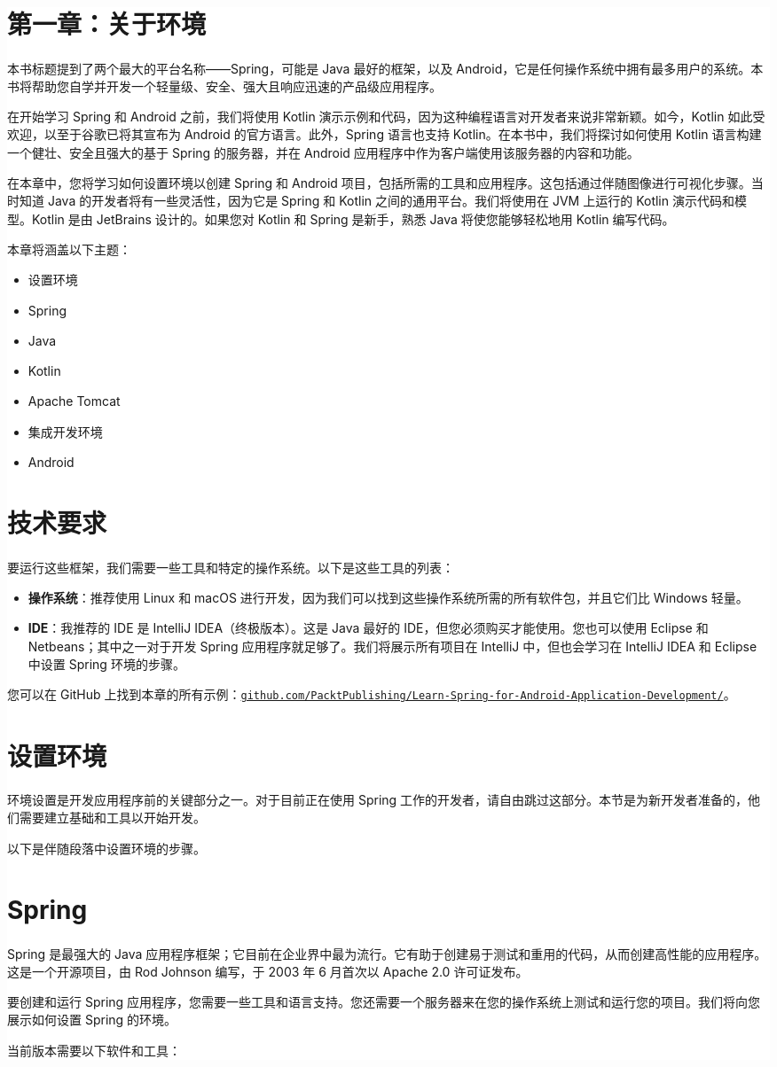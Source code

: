 # 第一章：关于环境

本书标题提到了两个最大的平台名称——Spring，可能是 Java 最好的框架，以及 Android，它是任何操作系统中拥有最多用户的系统。本书将帮助您自学并开发一个轻量级、安全、强大且响应迅速的产品级应用程序。

在开始学习 Spring 和 Android 之前，我们将使用 Kotlin 演示示例和代码，因为这种编程语言对开发者来说非常新颖。如今，Kotlin 如此受欢迎，以至于谷歌已将其宣布为 Android 的官方语言。此外，Spring 语言也支持 Kotlin。在本书中，我们将探讨如何使用 Kotlin 语言构建一个健壮、安全且强大的基于 Spring 的服务器，并在 Android 应用程序中作为客户端使用该服务器的内容和功能。

在本章中，您将学习如何设置环境以创建 Spring 和 Android 项目，包括所需的工具和应用程序。这包括通过伴随图像进行可视化步骤。当时知道 Java 的开发者将有一些灵活性，因为它是 Spring 和 Kotlin 之间的通用平台。我们将使用在 JVM 上运行的 Kotlin 演示代码和模型。Kotlin 是由 JetBrains 设计的。如果您对 Kotlin 和 Spring 是新手，熟悉 Java 将使您能够轻松地用 Kotlin 编写代码。

本章将涵盖以下主题：

+   设置环境

+   Spring

+   Java

+   Kotlin

+   Apache Tomcat

+   集成开发环境

+   Android

# 技术要求

要运行这些框架，我们需要一些工具和特定的操作系统。以下是这些工具的列表：

+   **操作系统**：推荐使用 Linux 和 macOS 进行开发，因为我们可以找到这些操作系统所需的所有软件包，并且它们比 Windows 轻量。

+   **IDE**：我推荐的 IDE 是 IntelliJ IDEA（终极版本）。这是 Java 最好的 IDE，但您必须购买才能使用。您也可以使用 Eclipse 和 Netbeans；其中之一对于开发 Spring 应用程序就足够了。我们将展示所有项目在 IntelliJ 中，但也会学习在 IntelliJ IDEA 和 Eclipse 中设置 Spring 环境的步骤。

您可以在 GitHub 上找到本章的所有示例：[`github.com/PacktPublishing/Learn-Spring-for-Android-Application-Development/`](https://github.com/PacktPublishing/Learn-Spring-for-Android-Application-Development/)。

# 设置环境

环境设置是开发应用程序前的关键部分之一。对于目前正在使用 Spring 工作的开发者，请自由跳过这部分。本节是为新开发者准备的，他们需要建立基础和工具以开始开发。

以下是伴随段落中设置环境的步骤。

# Spring

Spring 是最强大的 Java 应用程序框架；它目前在企业界中最为流行。它有助于创建易于测试和重用的代码，从而创建高性能的应用程序。这是一个开源项目，由 Rod Johnson 编写，于 2003 年 6 月首次以 Apache 2.0 许可证发布。

要创建和运行 Spring 应用程序，您需要一些工具和语言支持。您还需要一个服务器来在您的操作系统上测试和运行您的项目。我们将向您展示如何设置 Spring 的环境。

当前版本需要以下软件和工具：

